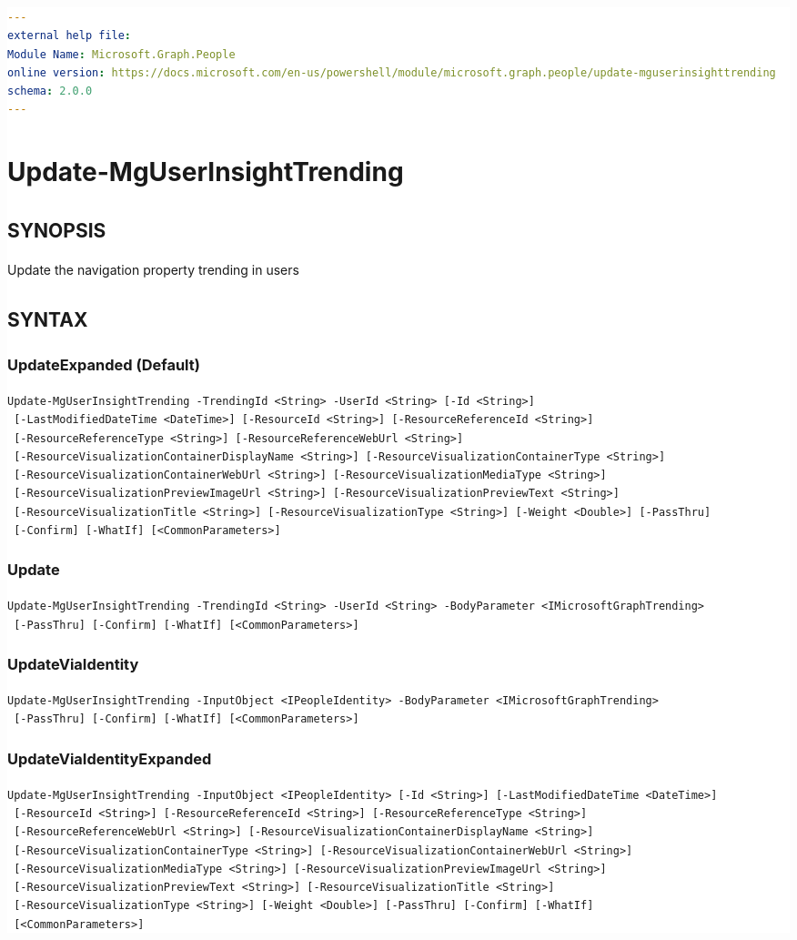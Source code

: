 ```yaml
---
external help file:
Module Name: Microsoft.Graph.People
online version: https://docs.microsoft.com/en-us/powershell/module/microsoft.graph.people/update-mguserinsighttrending
schema: 2.0.0
---
```


# Update-MgUserInsightTrending

## SYNOPSIS
Update the navigation property trending in users

## SYNTAX

### UpdateExpanded (Default)
```
Update-MgUserInsightTrending -TrendingId <String> -UserId <String> [-Id <String>]
 [-LastModifiedDateTime <DateTime>] [-ResourceId <String>] [-ResourceReferenceId <String>]
 [-ResourceReferenceType <String>] [-ResourceReferenceWebUrl <String>]
 [-ResourceVisualizationContainerDisplayName <String>] [-ResourceVisualizationContainerType <String>]
 [-ResourceVisualizationContainerWebUrl <String>] [-ResourceVisualizationMediaType <String>]
 [-ResourceVisualizationPreviewImageUrl <String>] [-ResourceVisualizationPreviewText <String>]
 [-ResourceVisualizationTitle <String>] [-ResourceVisualizationType <String>] [-Weight <Double>] [-PassThru]
 [-Confirm] [-WhatIf] [<CommonParameters>]
```

### Update
```
Update-MgUserInsightTrending -TrendingId <String> -UserId <String> -BodyParameter <IMicrosoftGraphTrending>
 [-PassThru] [-Confirm] [-WhatIf] [<CommonParameters>]
```

### UpdateViaIdentity
```
Update-MgUserInsightTrending -InputObject <IPeopleIdentity> -BodyParameter <IMicrosoftGraphTrending>
 [-PassThru] [-Confirm] [-WhatIf] [<CommonParameters>]
```

### UpdateViaIdentityExpanded
```
Update-MgUserInsightTrending -InputObject <IPeopleIdentity> [-Id <String>] [-LastModifiedDateTime <DateTime>]
 [-ResourceId <String>] [-ResourceReferenceId <String>] [-ResourceReferenceType <String>]
 [-ResourceReferenceWebUrl <String>] [-ResourceVisualizationContainerDisplayName <String>]
 [-ResourceVisualizationContainerType <String>] [-ResourceVisualizationContainerWebUrl <String>]
 [-ResourceVisualizationMediaType <String>] [-ResourceVisualizationPreviewImageUrl <String>]
 [-ResourceVisualizationPreviewText <String>] [-ResourceVisualizationTitle <String>]
 [-ResourceVisualizationType <String>] [-Weight <Double>] [-PassThru] [-Confirm] [-WhatIf]
 [<CommonParameters>]
```
